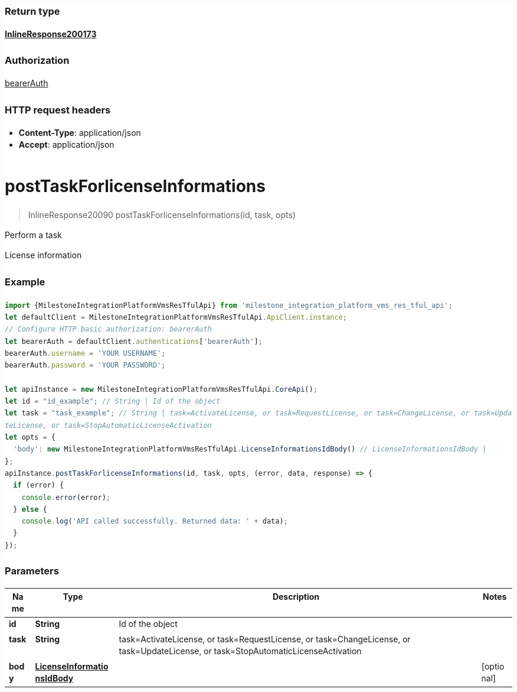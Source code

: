 ### Return type

[**InlineResponse200173**](InlineResponse200173.md)

### Authorization

[bearerAuth](../README.md#bearerAuth)

### HTTP request headers

 - **Content-Type**: application/json
 - **Accept**: application/json

<a name="postTaskForlicenseInformations"></a>
# **postTaskForlicenseInformations**
> InlineResponse20090 postTaskForlicenseInformations(id, task, opts)

Perform a task

License information

### Example
```javascript
import {MilestoneIntegrationPlatformVmsResTfulApi} from 'milestone_integration_platform_vms_res_tful_api';
let defaultClient = MilestoneIntegrationPlatformVmsResTfulApi.ApiClient.instance;
// Configure HTTP basic authorization: bearerAuth
let bearerAuth = defaultClient.authentications['bearerAuth'];
bearerAuth.username = 'YOUR USERNAME';
bearerAuth.password = 'YOUR PASSWORD';

let apiInstance = new MilestoneIntegrationPlatformVmsResTfulApi.CoreApi();
let id = "id_example"; // String | Id of the object
let task = "task_example"; // String | task=ActivateLicense, or task=RequestLicense, or task=ChangeLicense, or task=UpdateLicense, or task=StopAutomaticLicenseActivation
let opts = { 
  'body': new MilestoneIntegrationPlatformVmsResTfulApi.LicenseInformationsIdBody() // LicenseInformationsIdBody | 
};
apiInstance.postTaskForlicenseInformations(id, task, opts, (error, data, response) => {
  if (error) {
    console.error(error);
  } else {
    console.log('API called successfully. Returned data: ' + data);
  }
});
```

### Parameters

Name | Type | Description  | Notes
------------- | ------------- | ------------- | -------------
 **id** | **String**| Id of the object | 
 **task** | **String**| task&#x3D;ActivateLicense, or task&#x3D;RequestLicense, or task&#x3D;ChangeLicense, or task&#x3D;UpdateLicense, or task&#x3D;StopAutomaticLicenseActivation | 
 **body** | [**LicenseInformationsIdBody**](LicenseInformationsIdBody.md)|  | [optional] 
